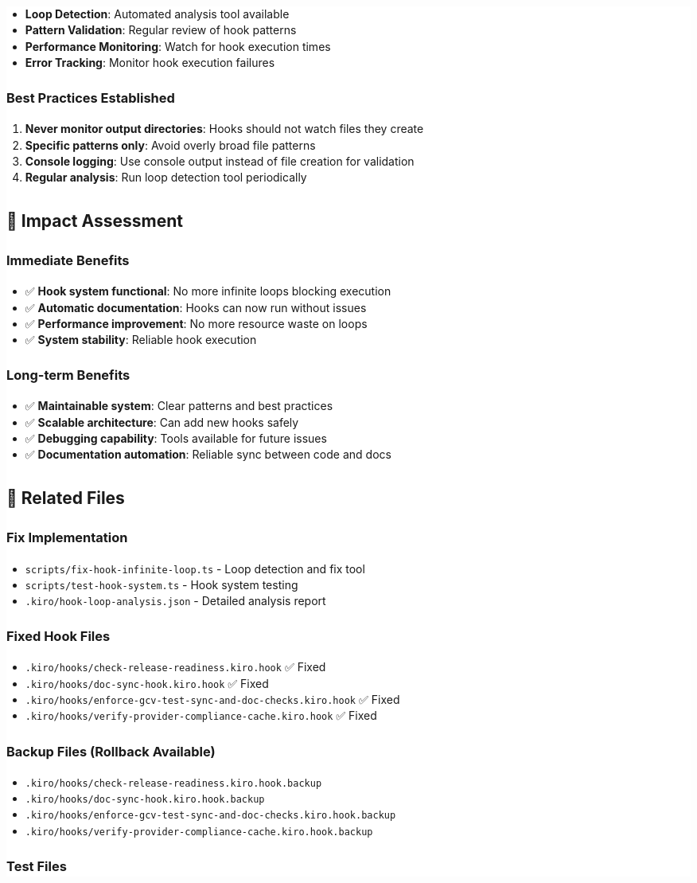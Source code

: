 - **Loop Detection**: Automated analysis tool available
- **Pattern Validation**: Regular review of hook patterns
- **Performance Monitoring**: Watch for hook execution times
- **Error Tracking**: Monitor hook execution failures

### Best Practices Established

1. **Never monitor output directories**: Hooks should not watch files they create
2. **Specific patterns only**: Avoid overly broad file patterns
3. **Console logging**: Use console output instead of file creation for validation
4. **Regular analysis**: Run loop detection tool periodically

## 🎯 Impact Assessment

### Immediate Benefits

- ✅ **Hook system functional**: No more infinite loops blocking execution
- ✅ **Automatic documentation**: Hooks can now run without issues
- ✅ **Performance improvement**: No more resource waste on loops
- ✅ **System stability**: Reliable hook execution

### Long-term Benefits

- ✅ **Maintainable system**: Clear patterns and best practices
- ✅ **Scalable architecture**: Can add new hooks safely
- ✅ **Debugging capability**: Tools available for future issues
- ✅ **Documentation automation**: Reliable sync between code and docs

## 📁 Related Files

### Fix Implementation

- `scripts/fix-hook-infinite-loop.ts` - Loop detection and fix tool
- `scripts/test-hook-system.ts` - Hook system testing
- `.kiro/hook-loop-analysis.json` - Detailed analysis report

### Fixed Hook Files

- `.kiro/hooks/check-release-readiness.kiro.hook` ✅ Fixed
- `.kiro/hooks/doc-sync-hook.kiro.hook` ✅ Fixed
- `.kiro/hooks/enforce-gcv-test-sync-and-doc-checks.kiro.hook` ✅ Fixed
- `.kiro/hooks/verify-provider-compliance-cache.kiro.hook` ✅ Fixed

### Backup Files (Rollback Available)

- `.kiro/hooks/check-release-readiness.kiro.hook.backup`
- `.kiro/hooks/doc-sync-hook.kiro.hook.backup`
- `.kiro/hooks/enforce-gcv-test-sync-and-doc-checks.kiro.hook.backup`
- `.kiro/hooks/verify-provider-compliance-cache.kiro.hook.backup`

### Test Files
